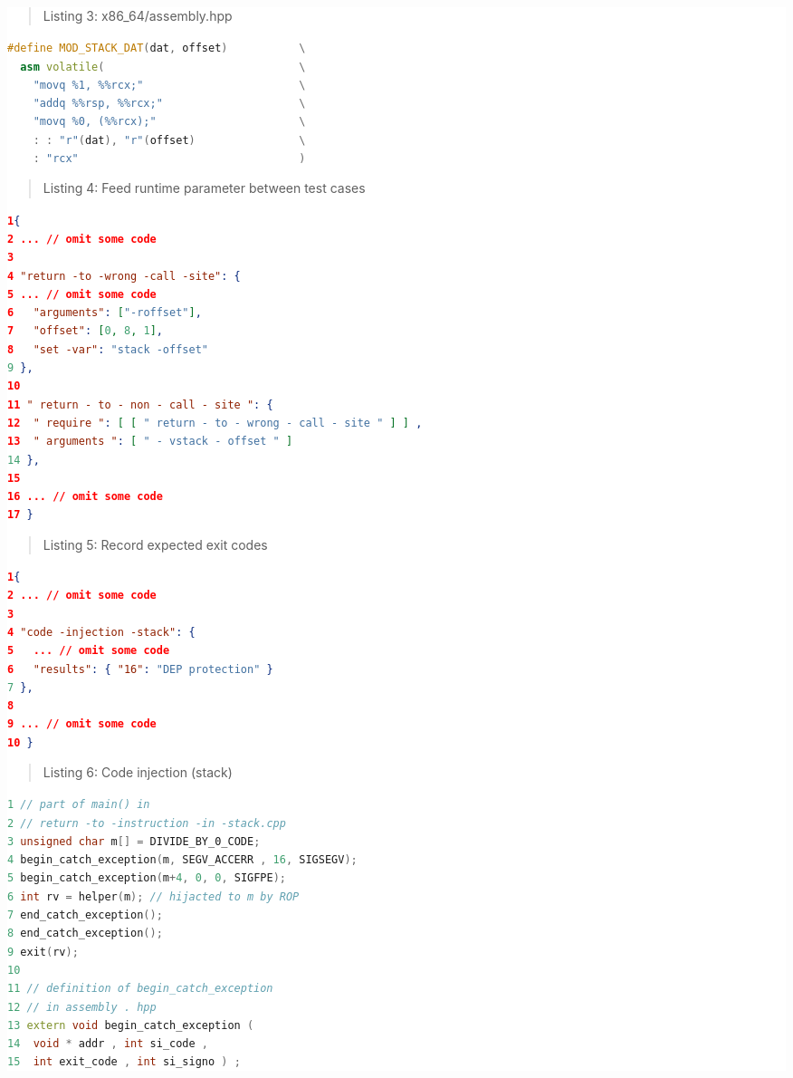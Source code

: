 > Listing 3: x86_64/assembly.hpp

```c++
#define MOD_STACK_DAT(dat, offset)           \
  asm volatile(                              \
    "movq %1, %%rcx;"                        \
    "addq %%rsp, %%rcx;"                     \
    "movq %0, (%%rcx);"                      \
    : : "r"(dat), "r"(offset)                \
    : "rcx"                                  )
```

> Listing 4: Feed runtime parameter between test cases

```json
1{ 
2 ... // omit some code 
3
4 "return -to -wrong -call -site": { 
5 ... // omit some code 
6   "arguments": ["-roffset"], 
7   "offset": [0, 8, 1], 
8   "set -var": "stack -offset" 
9 }, 
10 
11 " return - to - non - call - site ": { 
12  " require ": [ [ " return - to - wrong - call - site " ] ] , 
13  " arguments ": [ " - vstack - offset " ] 
14 },
15 
16 ... // omit some code 
17 }
```

> Listing 5: Record expected exit codes

```json
1{ 
2 ... // omit some code 
3 
4 "code -injection -stack": { 
5   ... // omit some code 
6   "results": { "16": "DEP protection" } 
7 }, 
8 
9 ... // omit some code 
10 }
```

> Listing 6: Code injection (stack)

```c++
1 // part of main() in 
2 // return -to -instruction -in -stack.cpp 
3 unsigned char m[] = DIVIDE_BY_0_CODE; 
4 begin_catch_exception(m, SEGV_ACCERR , 16, SIGSEGV); 
5 begin_catch_exception(m+4, 0, 0, SIGFPE); 
6 int rv = helper(m); // hijacted to m by ROP 
7 end_catch_exception(); 
8 end_catch_exception(); 
9 exit(rv); 
10 
11 // definition of begin_catch_exception 
12 // in assembly . hpp 
13 extern void begin_catch_exception ( 
14  void * addr , int si_code , 
15  int exit_code , int si_signo ) ;
``` 
